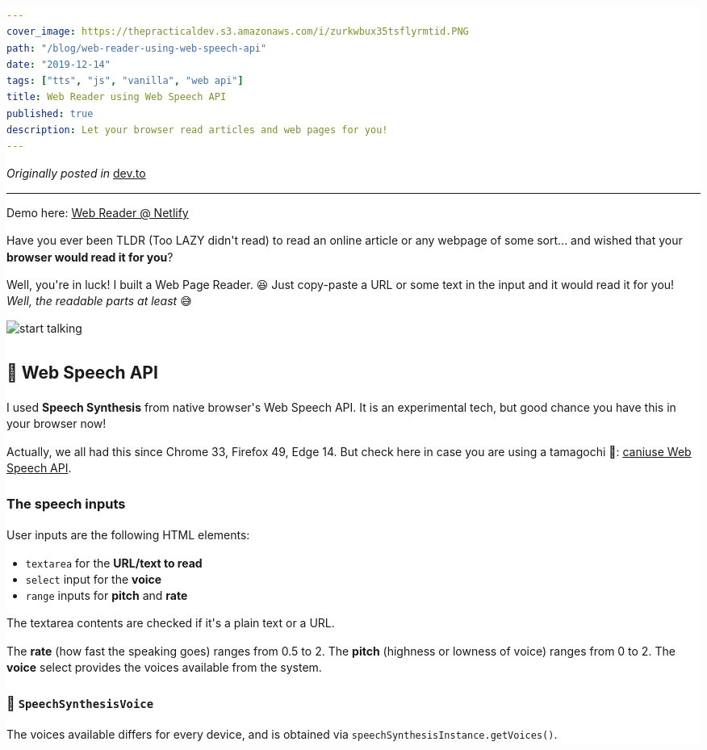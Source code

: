 ```yaml
---
cover_image: https://thepracticaldev.s3.amazonaws.com/i/zurkwbux35tsflyrmtid.PNG
path: "/blog/web-reader-using-web-speech-api"
date: "2019-12-14"
tags: ["tts", "js", "vanilla", "web api"]
title: Web Reader using Web Speech API
published: true
description: Let your browser read articles and web pages for you!
---
```


_Originally posted in_
[dev.to](https://dev.to/lenmorld/web-reader-using-web-speech-api-bkn)

---

Demo here: <a href="https://stupefied-curran-2254b8.netlify.com/" target="_blank">Web Reader @ Netlify</a>

Have you ever been TLDR (Too LAZY didn't read) to read an online article or any webpage of some sort...
and wished that your **browser would read it for you**?

Well, you're in luck! I built a Web Page Reader. 😆
Just copy-paste a URL or some text in the input and it would read it for you!
_Well, the readable parts at least_ 😅

![start talking](https://media.giphy.com/media/cnoAIZkiGPbHJuvzLa/giphy.gif)

## 💬 Web Speech API

I used **Speech Synthesis** from native browser's Web Speech API.
It is an experimental tech, but good chance you have this in your browser now!

Actually, we all had this since Chrome 33, Firefox 49, Edge 14. But check here in case you are using a tamagochi 🐰: [caniuse Web Speech API](https://caniuse.com/#search=web%20speech%20api).

### The speech inputs

User inputs are the following HTML elements:

- `textarea` for the **URL/text to read**
- `select` input for the **voice**
- `range` inputs for **pitch** and **rate**

The textarea contents are checked if it's a plain text or a URL.

The **rate** (how fast the speaking goes) ranges from 0.5 to 2.
The **pitch** (highness or lowness of voice) ranges from 0 to 2.
The **voice** select provides the voices available from the system.

### 🎤 `SpeechSynthesisVoice`

The voices available differs for every device, and is obtained via
`speechSynthesisInstance.getVoices()`.
